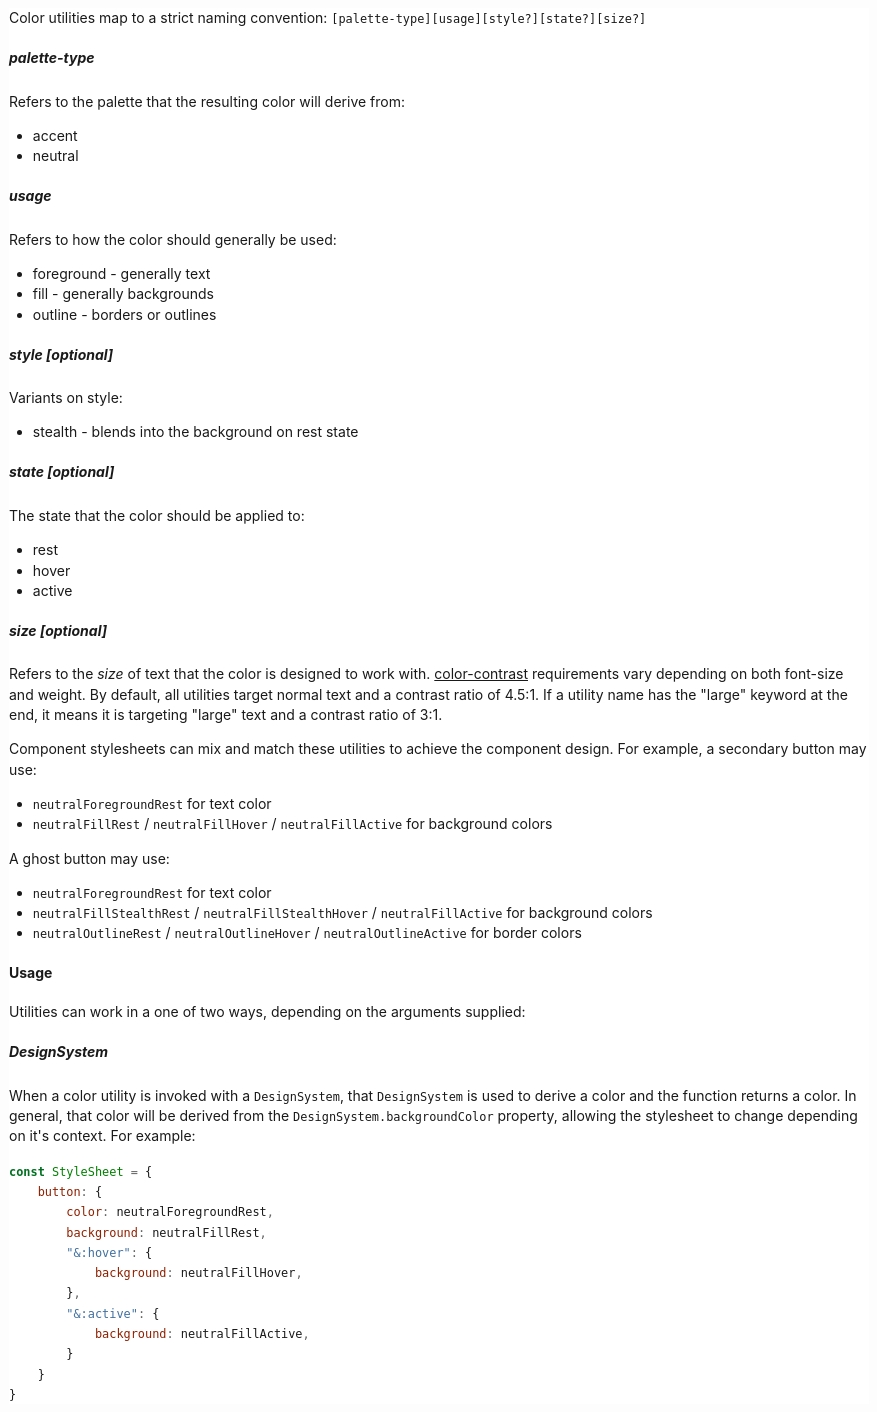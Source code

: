 Color utilities map to a strict naming convention: `[palette-type][usage][style?][state?][size?]`

##### palette-type
Refers to the palette that the resulting color will derive from:
- accent
- neutral

##### usage
Refers to how the color should generally be used:
- foreground - generally text
- fill - generally backgrounds
- outline - borders or outlines

##### style [optional]
Variants on style:
- stealth - blends into the background on rest state

##### state [optional]
The state that the color should be applied to:
- rest
- hover
- active

##### size [optional]
Refers to the *size* of text that the color is designed to work with. [color-contrast](https://www.w3.org/TR/UNDERSTANDING-WCAG20/visual-audio-contrast-contrast.html) requirements vary depending on both font-size and weight. By default, all utilities target normal text and a contrast ratio of 4.5:1. If a utility name has the "large" keyword at the end, it means it is targeting "large" text and a contrast ratio of 3:1.

Component stylesheets can mix and match these utilities to achieve the component design. For example, a secondary button may use:
-  `neutralForegroundRest` for text color
-  `neutralFillRest` / `neutralFillHover` / `neutralFillActive` for background colors

A ghost button may use:
-  `neutralForegroundRest` for text color
-  `neutralFillStealthRest` / `neutralFillStealthHover` / `neutralFillActive` for background colors
-  `neutralOutlineRest` / `neutralOutlineHover` / `neutralOutlineActive` for border colors

#### Usage

Utilities can work in a one of two ways, depending on the arguments supplied:

##### DesignSystem

When a color utility is invoked with a `DesignSystem`, that `DesignSystem` is used to derive a color and the function returns a color. In general, that color will be derived from the `DesignSystem.backgroundColor` property, allowing the stylesheet to change depending on it's context. For example:

```JavaScript
const StyleSheet = {
    button: {
        color: neutralForegroundRest,
        background: neutralFillRest,
        "&:hover": {
            background: neutralFillHover,
        },
        "&:active": {
            background: neutralFillActive,
        }
    }
}
```
